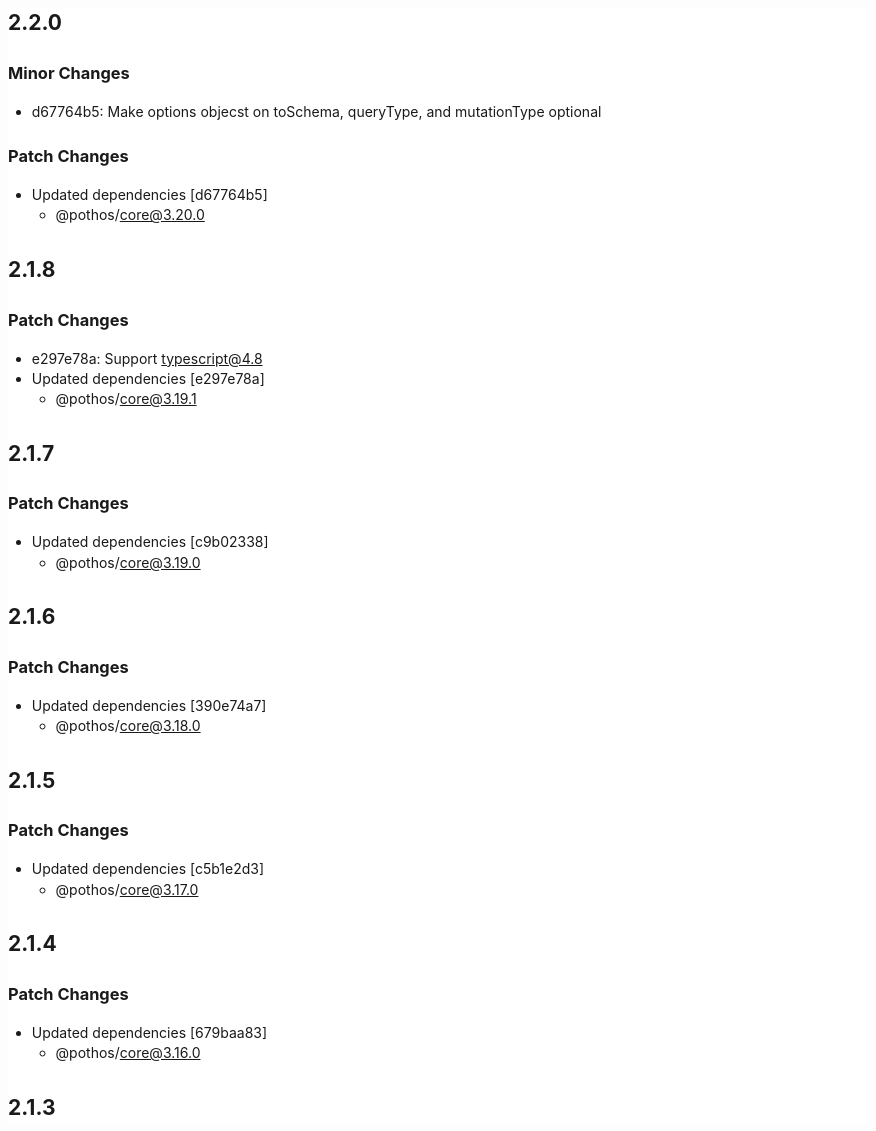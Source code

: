 ## 2.2.0

### Minor Changes

- d67764b5: Make options objecst on toSchema, queryType, and mutationType optional

### Patch Changes

- Updated dependencies [d67764b5]
  - @pothos/core@3.20.0

## 2.1.8

### Patch Changes

- e297e78a: Support typescript@4.8
- Updated dependencies [e297e78a]
  - @pothos/core@3.19.1

## 2.1.7

### Patch Changes

- Updated dependencies [c9b02338]
  - @pothos/core@3.19.0

## 2.1.6

### Patch Changes

- Updated dependencies [390e74a7]
  - @pothos/core@3.18.0

## 2.1.5

### Patch Changes

- Updated dependencies [c5b1e2d3]
  - @pothos/core@3.17.0

## 2.1.4

### Patch Changes

- Updated dependencies [679baa83]
  - @pothos/core@3.16.0

## 2.1.3
